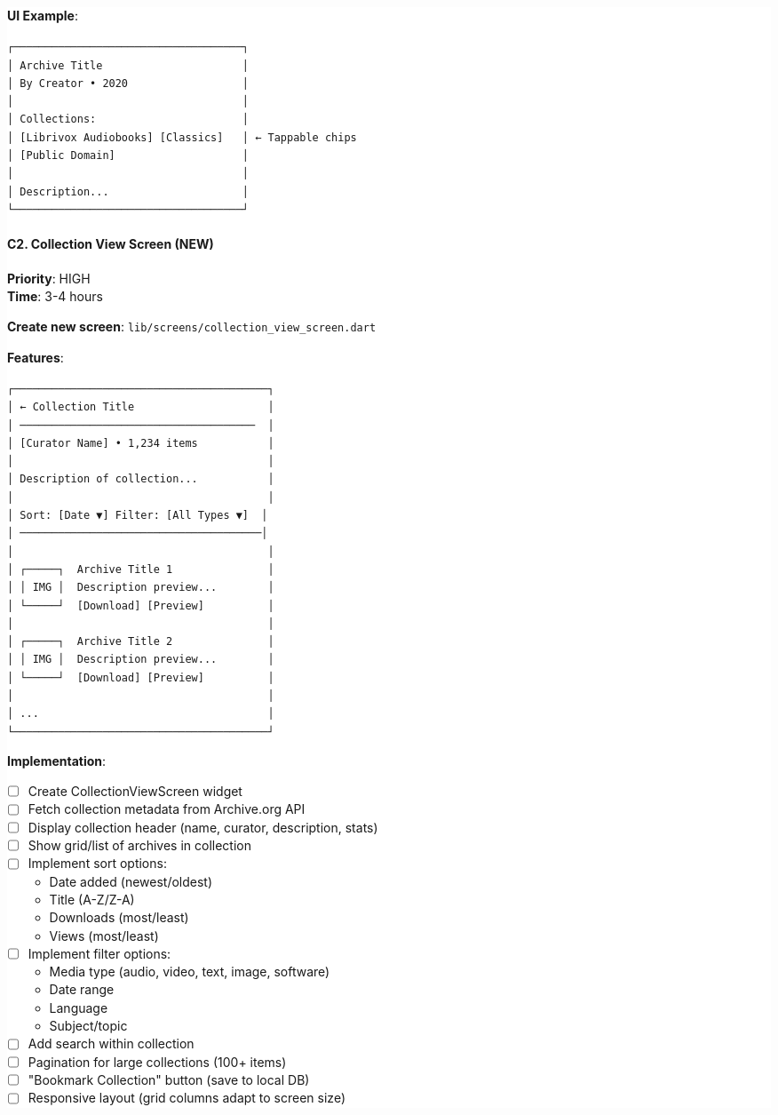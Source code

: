 **UI Example**:
```
┌────────────────────────────────────┐
│ Archive Title                      │
│ By Creator • 2020                  │
│                                    │
│ Collections:                       │
│ [Librivox Audiobooks] [Classics]   │ ← Tappable chips
│ [Public Domain]                    │
│                                    │
│ Description...                     │
└────────────────────────────────────┘
```

#### C2. Collection View Screen (NEW)
**Priority**: HIGH  
**Time**: 3-4 hours

**Create new screen**: `lib/screens/collection_view_screen.dart`

**Features**:
```
┌────────────────────────────────────────┐
│ ← Collection Title                     │
│ ─────────────────────────────────────  │
│ [Curator Name] • 1,234 items           │
│                                        │
│ Description of collection...           │
│                                        │
│ Sort: [Date ▼] Filter: [All Types ▼]  │
│ ──────────────────────────────────────│
│                                        │
│ ┌─────┐  Archive Title 1               │
│ │ IMG │  Description preview...        │
│ └─────┘  [Download] [Preview]          │
│                                        │
│ ┌─────┐  Archive Title 2               │
│ │ IMG │  Description preview...        │
│ └─────┘  [Download] [Preview]          │
│                                        │
│ ...                                    │
└────────────────────────────────────────┘
```

**Implementation**:
- [ ] Create CollectionViewScreen widget
- [ ] Fetch collection metadata from Archive.org API
- [ ] Display collection header (name, curator, description, stats)
- [ ] Show grid/list of archives in collection
- [ ] Implement sort options:
  - Date added (newest/oldest)
  - Title (A-Z/Z-A)
  - Downloads (most/least)
  - Views (most/least)
- [ ] Implement filter options:
  - Media type (audio, video, text, image, software)
  - Date range
  - Language
  - Subject/topic
- [ ] Add search within collection
- [ ] Pagination for large collections (100+ items)
- [ ] "Bookmark Collection" button (save to local DB)
- [ ] Responsive layout (grid columns adapt to screen size)
